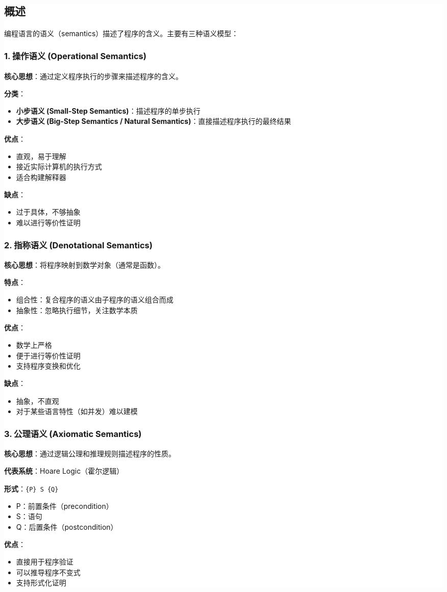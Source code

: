 ## 概述

编程语言的语义（semantics）描述了程序的含义。主要有三种语义模型：

### 1. 操作语义 (Operational Semantics)

**核心思想**：通过定义程序执行的步骤来描述程序的含义。

**分类**：

- **小步语义 (Small-Step Semantics)**：描述程序的单步执行
- **大步语义 (Big-Step Semantics / Natural Semantics)**：直接描述程序执行的最终结果

**优点**：

- 直观，易于理解
- 接近实际计算机的执行方式
- 适合构建解释器

**缺点**：

- 过于具体，不够抽象
- 难以进行等价性证明

### 2. 指称语义 (Denotational Semantics)

**核心思想**：将程序映射到数学对象（通常是函数）。

**特点**：

- 组合性：复合程序的语义由子程序的语义组合而成
- 抽象性：忽略执行细节，关注数学本质

**优点**：

- 数学上严格
- 便于进行等价性证明
- 支持程序变换和优化

**缺点**：

- 抽象，不直观
- 对于某些语言特性（如并发）难以建模

### 3. 公理语义 (Axiomatic Semantics)

**核心思想**：通过逻辑公理和推理规则描述程序的性质。

**代表系统**：Hoare Logic（霍尔逻辑）

**形式**：`{P} S {Q}`

- P：前置条件（precondition）
- S：语句
- Q：后置条件（postcondition）

**优点**：

- 直接用于程序验证
- 可以推导程序不变式
- 支持形式化证明
